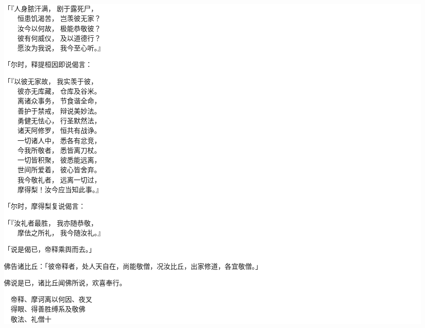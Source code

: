 「『人身脓汗满， 剧于露死尸，\
　　恒患饥渴苦， 岂羡彼无家？\
　　汝今以何故， 极能恭敬彼？\
　　彼有何威仪， 及以道德行？\
　　愿汝为我说， 我今至心听。』

「尔时，释提桓因即说偈言：

「『以彼无家故， 我实羡于彼，\
　　彼亦无库藏， 仓库及谷米。\
　　离诸众事务， 节食谐全命，\
　　善护于禁戒， 辩说美妙法。\
　　勇健无怯心， 行圣默然法，\
　　诸天阿修罗， 恒共有战诤。\
　　一切诸人中， 悉各有忿竞，\
　　今我所敬者， 悉皆离刀杖。\
　　一切皆积聚， 彼悉能远离，\
　　世间所爱着， 彼心皆舍弃。\
　　我今敬礼者， 远离一切过，\
　　摩得梨！汝今应当知此事。』

「尔时，摩得梨复说偈言：

「『汝礼者最胜， 我亦随恭敬，\
　　摩佉之所礼， 我今随汝礼。』

「说是偈已，帝释乘舆而去。」

佛告诸比丘：「彼帝释者，处人天自在，尚能敬僧，况汝比丘，出家修道，各宜敬僧。」

佛说是已，诸比丘闻佛所说，欢喜奉行。

　帝释、摩诃离以何因、夜叉\
　得眼、得善胜缚系及敬佛\
　敬法、礼僧十
